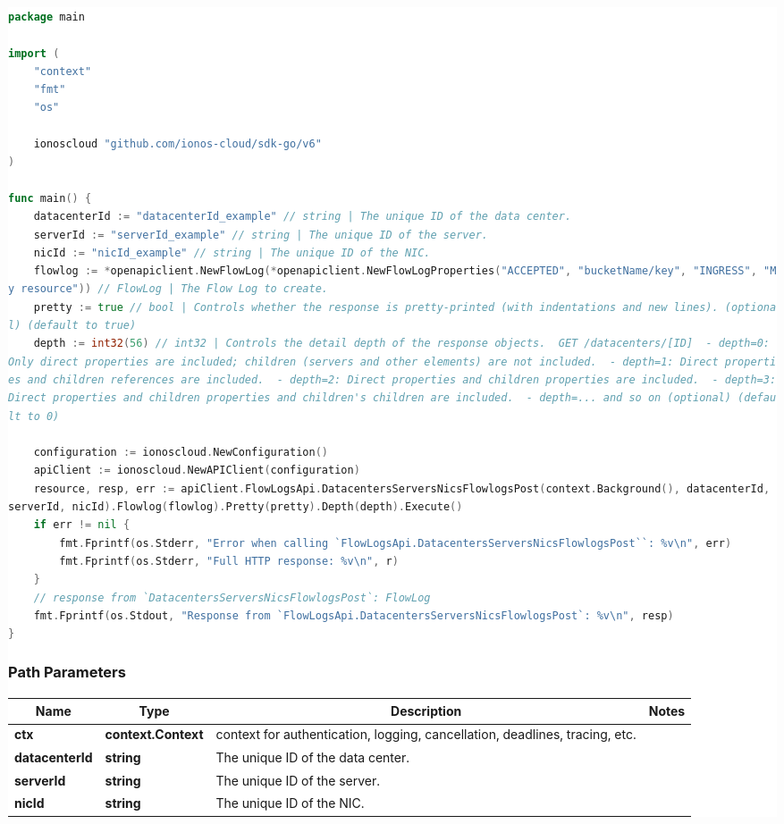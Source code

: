 ```go
package main

import (
    "context"
    "fmt"
    "os"

    ionoscloud "github.com/ionos-cloud/sdk-go/v6"
)

func main() {
    datacenterId := "datacenterId_example" // string | The unique ID of the data center.
    serverId := "serverId_example" // string | The unique ID of the server.
    nicId := "nicId_example" // string | The unique ID of the NIC.
    flowlog := *openapiclient.NewFlowLog(*openapiclient.NewFlowLogProperties("ACCEPTED", "bucketName/key", "INGRESS", "My resource")) // FlowLog | The Flow Log to create.
    pretty := true // bool | Controls whether the response is pretty-printed (with indentations and new lines). (optional) (default to true)
    depth := int32(56) // int32 | Controls the detail depth of the response objects.  GET /datacenters/[ID]  - depth=0: Only direct properties are included; children (servers and other elements) are not included.  - depth=1: Direct properties and children references are included.  - depth=2: Direct properties and children properties are included.  - depth=3: Direct properties and children properties and children's children are included.  - depth=... and so on (optional) (default to 0)

    configuration := ionoscloud.NewConfiguration()
    apiClient := ionoscloud.NewAPIClient(configuration)
    resource, resp, err := apiClient.FlowLogsApi.DatacentersServersNicsFlowlogsPost(context.Background(), datacenterId, serverId, nicId).Flowlog(flowlog).Pretty(pretty).Depth(depth).Execute()
    if err != nil {
        fmt.Fprintf(os.Stderr, "Error when calling `FlowLogsApi.DatacentersServersNicsFlowlogsPost``: %v\n", err)
        fmt.Fprintf(os.Stderr, "Full HTTP response: %v\n", r)
    }
    // response from `DatacentersServersNicsFlowlogsPost`: FlowLog
    fmt.Fprintf(os.Stdout, "Response from `FlowLogsApi.DatacentersServersNicsFlowlogsPost`: %v\n", resp)
}
```

### Path Parameters


|Name | Type | Description  | Notes|
|------------- | ------------- | ------------- | -------------|
|**ctx** | **context.Context** | context for authentication, logging, cancellation, deadlines, tracing, etc.|
|**datacenterId** | **string** | The unique ID of the data center. | |
|**serverId** | **string** | The unique ID of the server. | |
|**nicId** | **string** | The unique ID of the NIC. | |
